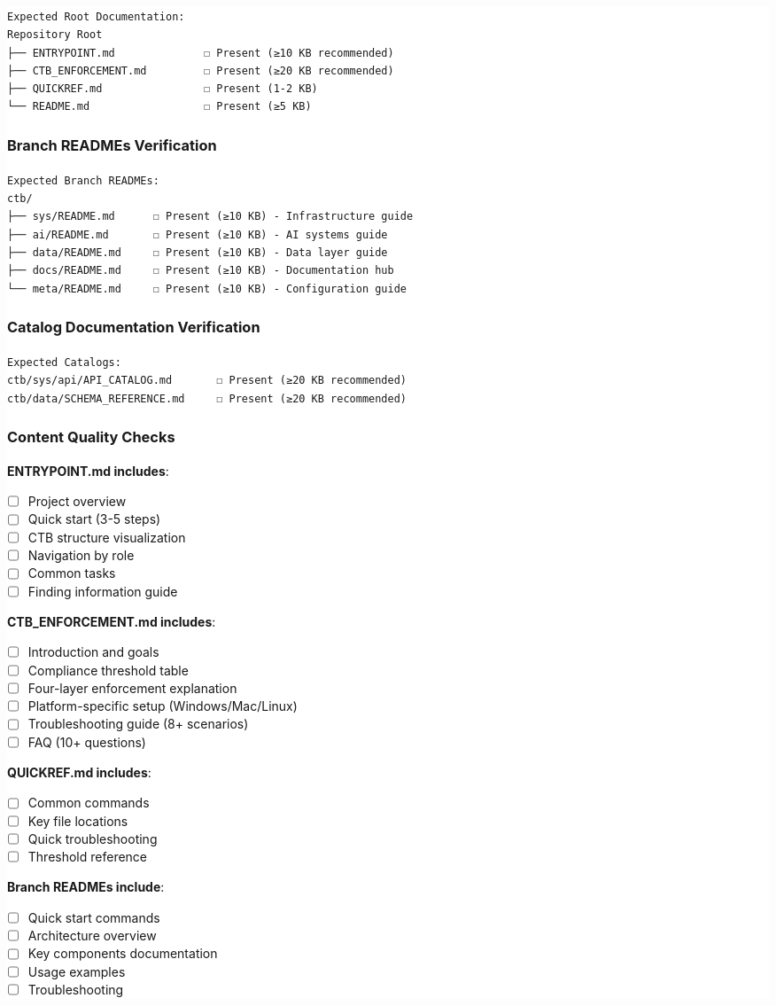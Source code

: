 ```
Expected Root Documentation:
Repository Root
├── ENTRYPOINT.md              ☐ Present (≥10 KB recommended)
├── CTB_ENFORCEMENT.md         ☐ Present (≥20 KB recommended)
├── QUICKREF.md                ☐ Present (1-2 KB)
└── README.md                  ☐ Present (≥5 KB)
```

### Branch READMEs Verification

```
Expected Branch READMEs:
ctb/
├── sys/README.md      ☐ Present (≥10 KB) - Infrastructure guide
├── ai/README.md       ☐ Present (≥10 KB) - AI systems guide
├── data/README.md     ☐ Present (≥10 KB) - Data layer guide
├── docs/README.md     ☐ Present (≥10 KB) - Documentation hub
└── meta/README.md     ☐ Present (≥10 KB) - Configuration guide
```

### Catalog Documentation Verification

```
Expected Catalogs:
ctb/sys/api/API_CATALOG.md       ☐ Present (≥20 KB recommended)
ctb/data/SCHEMA_REFERENCE.md     ☐ Present (≥20 KB recommended)
```

### Content Quality Checks

**ENTRYPOINT.md includes**:
- [ ] Project overview
- [ ] Quick start (3-5 steps)
- [ ] CTB structure visualization
- [ ] Navigation by role
- [ ] Common tasks
- [ ] Finding information guide

**CTB_ENFORCEMENT.md includes**:
- [ ] Introduction and goals
- [ ] Compliance threshold table
- [ ] Four-layer enforcement explanation
- [ ] Platform-specific setup (Windows/Mac/Linux)
- [ ] Troubleshooting guide (8+ scenarios)
- [ ] FAQ (10+ questions)

**QUICKREF.md includes**:
- [ ] Common commands
- [ ] Key file locations
- [ ] Quick troubleshooting
- [ ] Threshold reference

**Branch READMEs include**:
- [ ] Quick start commands
- [ ] Architecture overview
- [ ] Key components documentation
- [ ] Usage examples
- [ ] Troubleshooting
